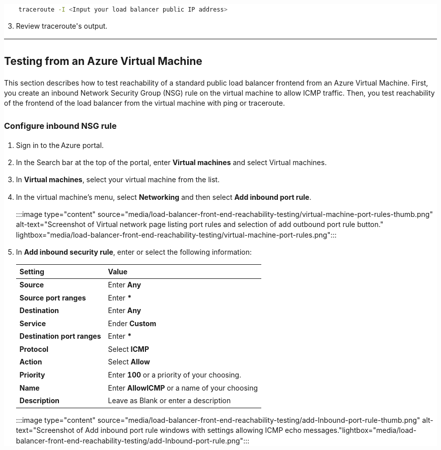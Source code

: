 ```bash
    traceroute -I <Input your load balancer public IP address>
```

3. Review traceroute's output.

---

## Testing from an Azure Virtual Machine

This section describes how to test reachability of a standard public load balancer frontend from an Azure Virtual Machine. First, you create an inbound Network Security Group (NSG) rule on the virtual machine to allow ICMP traffic. Then, you test reachability of the frontend of the load balancer from the virtual machine with ping or traceroute.

### Configure inbound NSG rule

1. Sign in to the Azure portal.
1. In the Search bar at the top of the portal, enter **Virtual machines** and select Virtual machines.
1. In **Virtual machines**, select your virtual machine from the list.
1. In the virtual machine’s menu, select **Networking** and then select **Add inbound port rule**.

    :::image type="content" source="media/load-balancer-front-end-reachability-testing/virtual-machine-port-rules-thumb.png" alt-text="Screenshot of Virtual network page listing port rules and selection of add outbound port rule button." lightbox="media/load-balancer-front-end-reachability-testing/virtual-machine-port-rules.png":::

1. In **Add inbound security rule**, enter or select the following information:

    | **Setting** | **Value** |
    | --- | --- |
    | **Source** | Enter **Any** |
    | **Source port ranges** | Enter **\*** |
    | **Destination** | Enter **Any** |
    | **Service** | Ender **Custom** |
    | **Destination port ranges** | Enter **\*** |
    | **Protocol** | Select **ICMP** |
    | **Action** | Select **Allow** |
    | **Priority** | Enter **100** or a priority of your choosing. |
    | **Name** | Enter **AllowICMP** or a name of your choosing |
    | **Description** | Leave as Blank or enter a description |

    :::image type="content" source="media/load-balancer-front-end-reachability-testing/add-Inbound-port-rule-thumb.png" alt-text="Screenshot of Add inbound port rule windows with settings allowing ICMP echo messages."lightbox="media/load-balancer-front-end-reachability-testing/add-Inbound-port-rule.png":::

